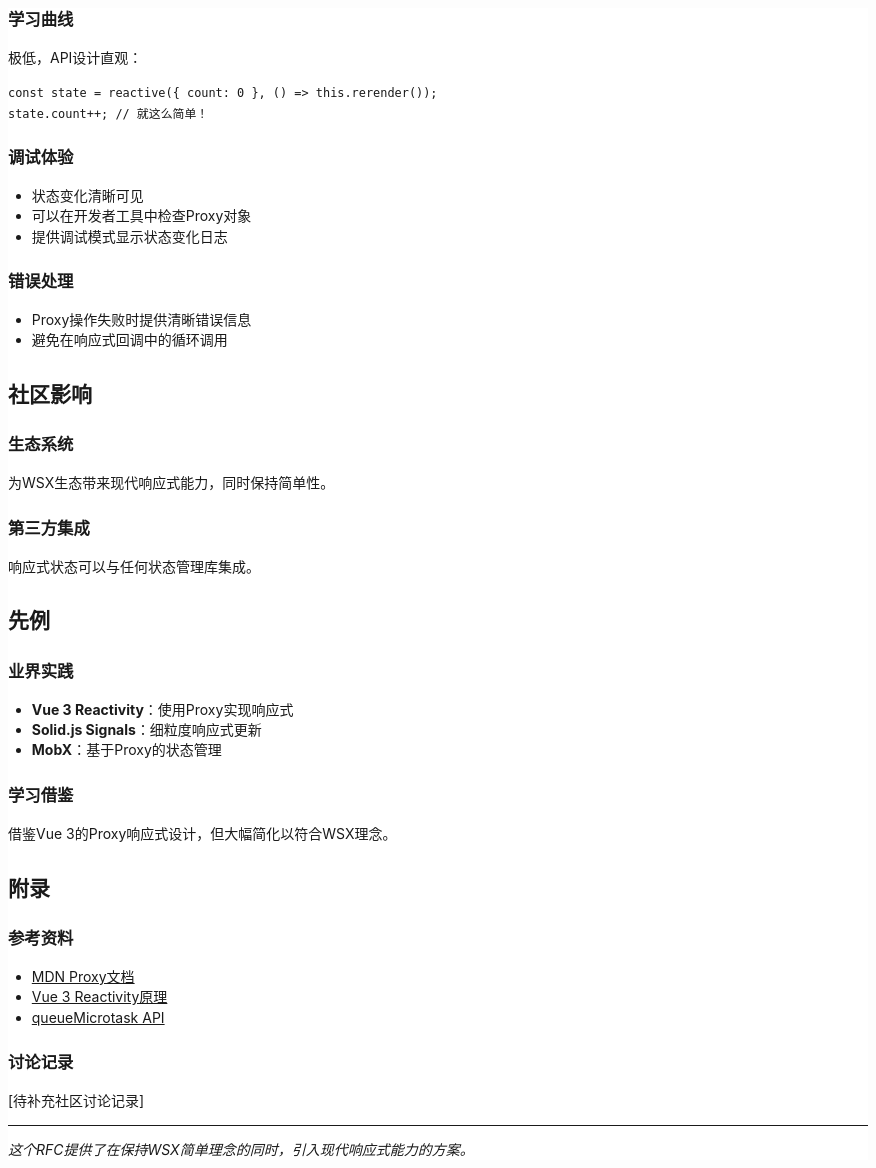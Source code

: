 ### 学习曲线

极低，API设计直观：
```tsx
const state = reactive({ count: 0 }, () => this.rerender());
state.count++; // 就这么简单！
```

### 调试体验

- 状态变化清晰可见
- 可以在开发者工具中检查Proxy对象
- 提供调试模式显示状态变化日志

### 错误处理

- Proxy操作失败时提供清晰错误信息
- 避免在响应式回调中的循环调用

## 社区影响

### 生态系统

为WSX生态带来现代响应式能力，同时保持简单性。

### 第三方集成

响应式状态可以与任何状态管理库集成。

## 先例

### 业界实践

- **Vue 3 Reactivity**：使用Proxy实现响应式
- **Solid.js Signals**：细粒度响应式更新
- **MobX**：基于Proxy的状态管理

### 学习借鉴

借鉴Vue 3的Proxy响应式设计，但大幅简化以符合WSX理念。

## 附录

### 参考资料

- [MDN Proxy文档](https://developer.mozilla.org/en-US/docs/Web/JavaScript/Reference/Global_Objects/Proxy)
- [Vue 3 Reactivity原理](https://vuejs.org/guide/extras/reactivity-in-depth.html)
- [queueMicrotask API](https://developer.mozilla.org/en-US/docs/Web/API/queueMicrotask)

### 讨论记录

[待补充社区讨论记录]

---

*这个RFC提供了在保持WSX简单理念的同时，引入现代响应式能力的方案。*